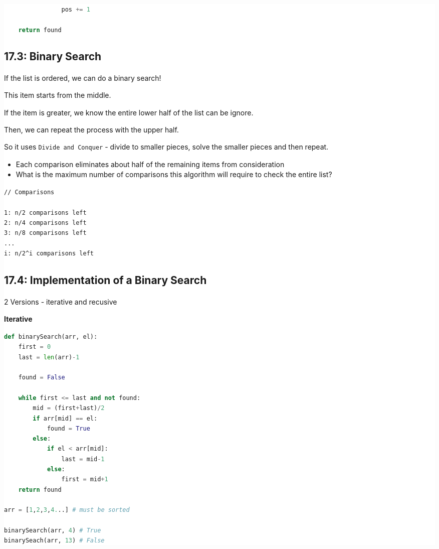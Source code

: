 ```python
				pos += 1

	return found
```

## 17.3: Binary Search

If the list is ordered, we can do a binary search!

This item starts from the middle.

If the item is greater, we know the entire lower half of the list can be ignore.

Then, we can repeat the process with the upper half.

So it uses `Divide and Conquer` - divide to smaller pieces, solve the smaller pieces and then repeat.

*   Each comparison eliminates about half of the remaining items from consideration
*   What is the maximum number of comparisons this algorithm will require to check the entire list?

```
// Comparisons

1: n/2 comparisons left
2: n/4 comparisons left
3: n/8 comparisons left
...
i: n/2^i comparisons left
```

## 17.4: Implementation of a Binary Search

2 Versions - iterative and recusive

**Iterative**

```python
def binarySearch(arr, el):
	first = 0
	last = len(arr)-1

	found = False

	while first <= last and not found:
		mid = (first+last)/2
		if arr[mid] == el:
			found = True
		else:
			if el < arr[mid]:
				last = mid-1
			else:
				first = mid+1
	return found

arr = [1,2,3,4...] # must be sorted

binarySearch(arr, 4) # True
binarySeach(arr, 13) # False
```
